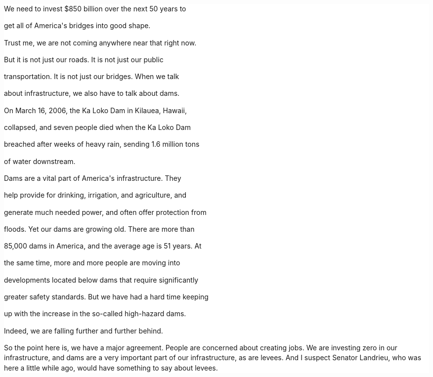 

 We need to invest $850 billion over the next 50 years to 


 get all of America's bridges into good shape.


Trust me, we are not coming anywhere near that right now.




 But it is not just our roads. It is not just our public 


 transportation. It is not just our bridges. When we talk 


 about infrastructure, we also have to talk about dams.



 On March 16, 2006, the Ka Loko Dam in Kilauea, Hawaii, 


 collapsed, and seven people died when the Ka Loko Dam 


 breached after weeks of heavy rain, sending 1.6 million tons 


 of water downstream.



 Dams are a vital part of America's infrastructure. They 


 help provide for drinking, irrigation, and agriculture, and 


 generate much needed power, and often offer protection from 


 floods. Yet our dams are growing old. There are more than 


 85,000 dams in America, and the average age is 51 years. At 


 the same time, more and more people are moving into 


 developments located below dams that require significantly 


 greater safety standards. But we have had a hard time keeping 


 up with the increase in the so-called high-hazard dams. 


 Indeed, we are falling further and further behind.


So the point here is, we have a major agreement. People are concerned 
about creating jobs. We are investing zero in our infrastructure, and 
dams are a very important part of our infrastructure, as are levees. 
And I suspect Senator Landrieu, who was here a little while ago, would 
have something to say about levees.
